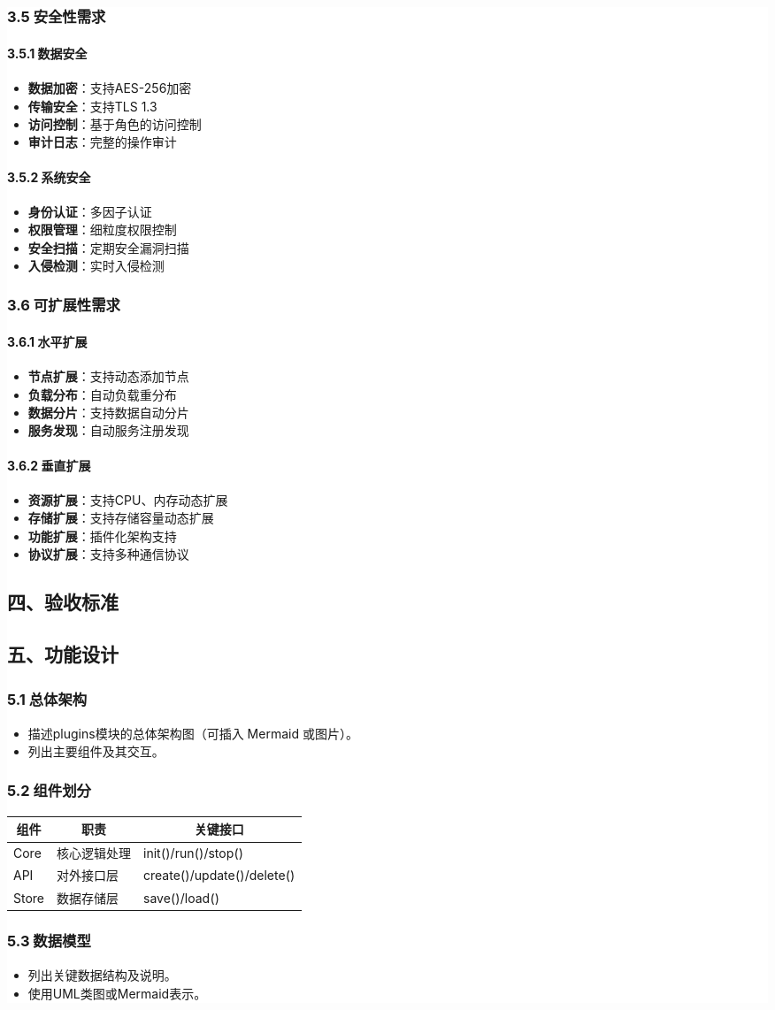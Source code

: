 ### 3.5 安全性需求

#### 3.5.1 数据安全
- **数据加密**：支持AES-256加密
- **传输安全**：支持TLS 1.3
- **访问控制**：基于角色的访问控制
- **审计日志**：完整的操作审计

#### 3.5.2 系统安全
- **身份认证**：多因子认证
- **权限管理**：细粒度权限控制
- **安全扫描**：定期安全漏洞扫描
- **入侵检测**：实时入侵检测

### 3.6 可扩展性需求

#### 3.6.1 水平扩展
- **节点扩展**：支持动态添加节点
- **负载分布**：自动负载重分布
- **数据分片**：支持数据自动分片
- **服务发现**：自动服务注册发现

#### 3.6.2 垂直扩展
- **资源扩展**：支持CPU、内存动态扩展
- **存储扩展**：支持存储容量动态扩展
- **功能扩展**：插件化架构支持
- **协议扩展**：支持多种通信协议

## 四、验收标准

## 五、功能设计

### 5.1 总体架构
- 描述plugins模块的总体架构图（可插入 Mermaid 或图片）。
- 列出主要组件及其交互。

### 5.2 组件划分
| 组件 | 职责 | 关键接口 |
|------|------|----------|
| Core | 核心逻辑处理 | init\()/run\()/stop\()|
| API  | 对外接口层   | create\()/update\()/delete\()|
| Store| 数据存储层   | save\()/load\()|

### 5.3 数据模型
- 列出关键数据结构及说明。
- 使用UML类图或Mermaid表示。
